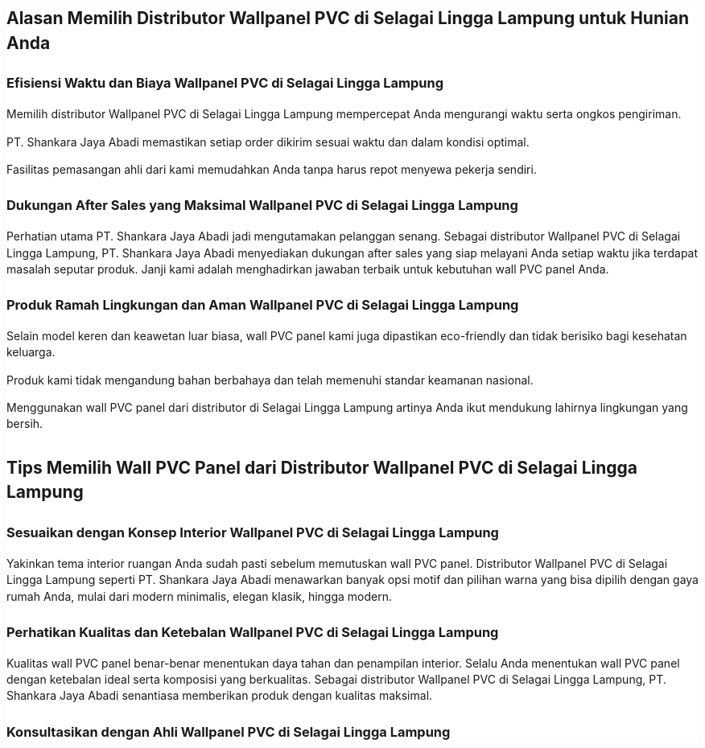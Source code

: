## Alasan Memilih Distributor Wallpanel PVC di Selagai Lingga Lampung untuk Hunian Anda

### Efisiensi Waktu dan Biaya Wallpanel PVC di Selagai Lingga Lampung

Memilih distributor Wallpanel PVC di Selagai Lingga Lampung mempercepat Anda mengurangi waktu serta ongkos pengiriman.

PT. Shankara Jaya Abadi memastikan setiap order dikirim sesuai waktu dan dalam kondisi optimal.

Fasilitas pemasangan ahli dari kami memudahkan Anda tanpa harus repot menyewa pekerja sendiri.

### Dukungan After Sales yang Maksimal Wallpanel PVC di Selagai Lingga Lampung

Perhatian utama PT. Shankara Jaya Abadi jadi mengutamakan pelanggan senang. Sebagai distributor Wallpanel PVC di Selagai Lingga Lampung, PT. Shankara Jaya Abadi menyediakan dukungan after sales yang siap melayani Anda setiap waktu jika terdapat masalah seputar produk. Janji kami adalah menghadirkan jawaban terbaik untuk kebutuhan wall PVC panel Anda.

### Produk Ramah Lingkungan dan Aman Wallpanel PVC di Selagai Lingga Lampung

Selain model keren dan keawetan luar biasa, wall PVC panel kami juga dipastikan eco-friendly dan tidak berisiko bagi kesehatan keluarga.

Produk kami tidak mengandung bahan berbahaya dan telah memenuhi standar keamanan nasional.

Menggunakan wall PVC panel dari distributor di Selagai Lingga Lampung artinya Anda ikut mendukung lahirnya lingkungan yang bersih.

## Tips Memilih Wall PVC Panel dari Distributor Wallpanel PVC di Selagai Lingga Lampung

### Sesuaikan dengan Konsep Interior Wallpanel PVC di Selagai Lingga Lampung

Yakinkan tema interior ruangan Anda sudah pasti sebelum memutuskan wall PVC panel. Distributor Wallpanel PVC di Selagai Lingga Lampung seperti PT. Shankara Jaya Abadi menawarkan banyak opsi motif dan pilihan warna yang bisa dipilih dengan gaya rumah Anda, mulai dari modern minimalis, elegan klasik, hingga modern.

### Perhatikan Kualitas dan Ketebalan Wallpanel PVC di Selagai Lingga Lampung

Kualitas wall PVC panel benar-benar menentukan daya tahan dan penampilan interior. Selalu Anda menentukan wall PVC panel dengan ketebalan ideal serta komposisi yang berkualitas. Sebagai distributor Wallpanel PVC di Selagai Lingga Lampung, PT. Shankara Jaya Abadi senantiasa memberikan produk dengan kualitas maksimal.

### Konsultasikan dengan Ahli Wallpanel PVC di Selagai Lingga Lampung
